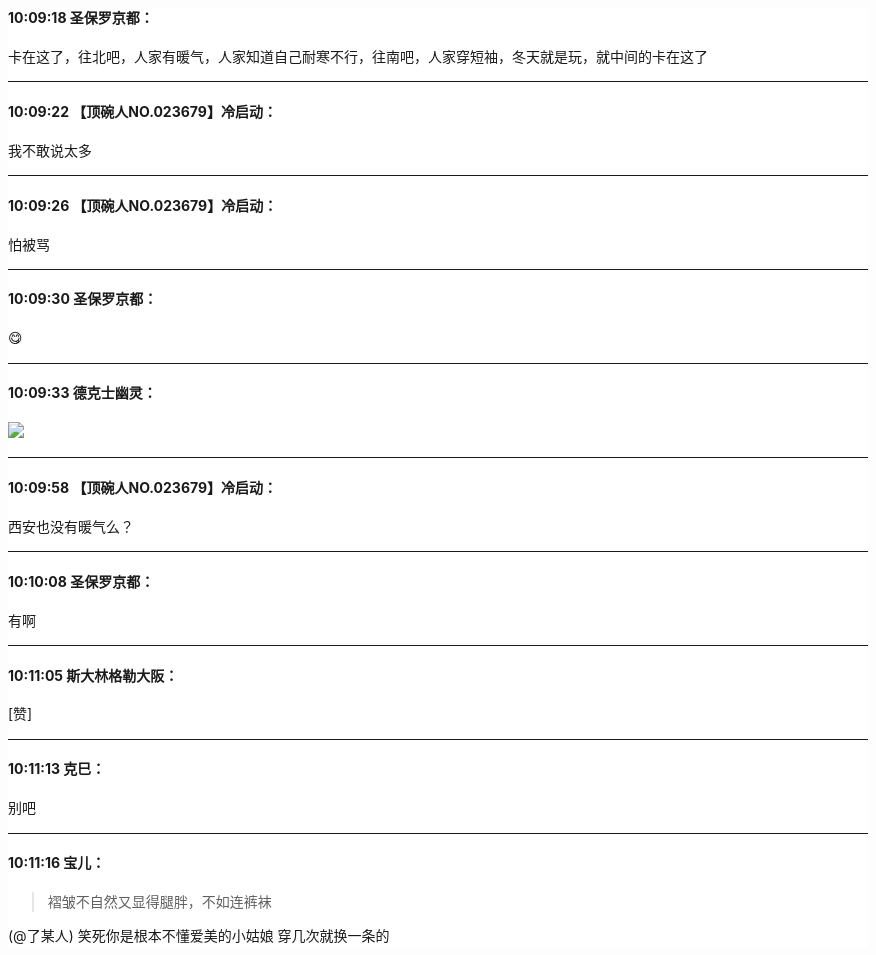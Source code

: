 #### 10:09:18  圣保罗京都：

卡在这了，往北吧，人家有暖气，人家知道自己耐寒不行，往南吧，人家穿短袖，冬天就是玩，就中间的卡在这了

*****

#### 10:09:22  【顶碗人NO.023679】冷启动：

我不敢说太多

*****

#### 10:09:26  【顶碗人NO.023679】冷启动：

怕被骂

*****

#### 10:09:30  圣保罗京都：

😋

*****

#### 10:09:33  德克士幽灵：

![](http://gchat.qpic.cn/gchatpic_new/1035154062/614391357-2781198253-2FD518FA4118055C97872F8A4A789FF7/0?term=2")

*****

#### 10:09:58  【顶碗人NO.023679】冷启动：

西安也没有暖气么？

*****

#### 10:10:08  圣保罗京都：

有啊

*****

#### 10:11:05  斯大林格勒大阪：

[赞]

*****

#### 10:11:13  克巳：

别吧

*****

#### 10:11:16  宝儿：

<blockquote>褶皱不自然又显得腿胖，不如连裤袜</blockquote>
 (@了某人)  笑死你是根本不懂爱美的小姑娘 穿几次就换一条的
